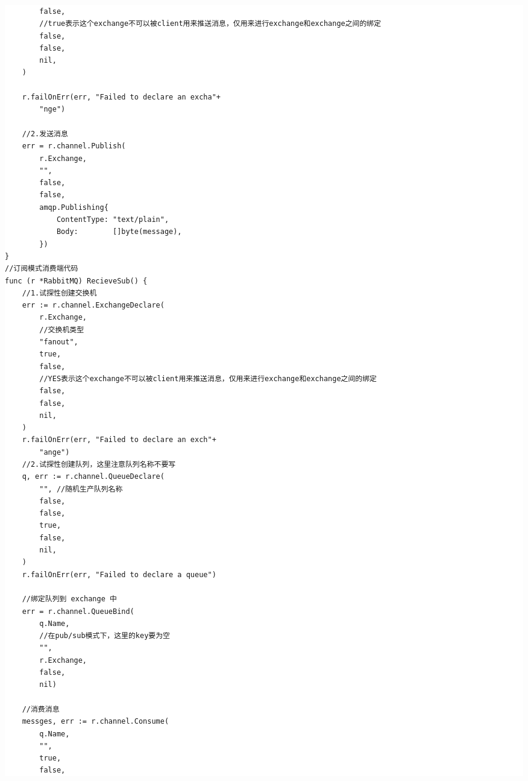 ```
		false,
		//true表示这个exchange不可以被client用来推送消息，仅用来进行exchange和exchange之间的绑定
		false,
		false,
		nil,
	)

	r.failOnErr(err, "Failed to declare an excha"+
		"nge")

	//2.发送消息
	err = r.channel.Publish(
		r.Exchange,
		"",
		false,
		false,
		amqp.Publishing{
			ContentType: "text/plain",
			Body:        []byte(message),
		})
}
//订阅模式消费端代码
func (r *RabbitMQ) RecieveSub() {
	//1.试探性创建交换机
	err := r.channel.ExchangeDeclare(
		r.Exchange,
		//交换机类型
		"fanout",
		true,
		false,
		//YES表示这个exchange不可以被client用来推送消息，仅用来进行exchange和exchange之间的绑定
		false,
		false,
		nil,
	)
	r.failOnErr(err, "Failed to declare an exch"+
		"ange")
    //2.试探性创建队列，这里注意队列名称不要写
	q, err := r.channel.QueueDeclare(
		"", //随机生产队列名称
		false,
		false,
		true,
		false,
		nil,
	)
	r.failOnErr(err, "Failed to declare a queue")

	//绑定队列到 exchange 中
	err = r.channel.QueueBind(
		q.Name,
		//在pub/sub模式下，这里的key要为空
		"",
		r.Exchange,
		false,
		nil)

	//消费消息
	messges, err := r.channel.Consume(
		q.Name,
		"",
		true,
		false,
```